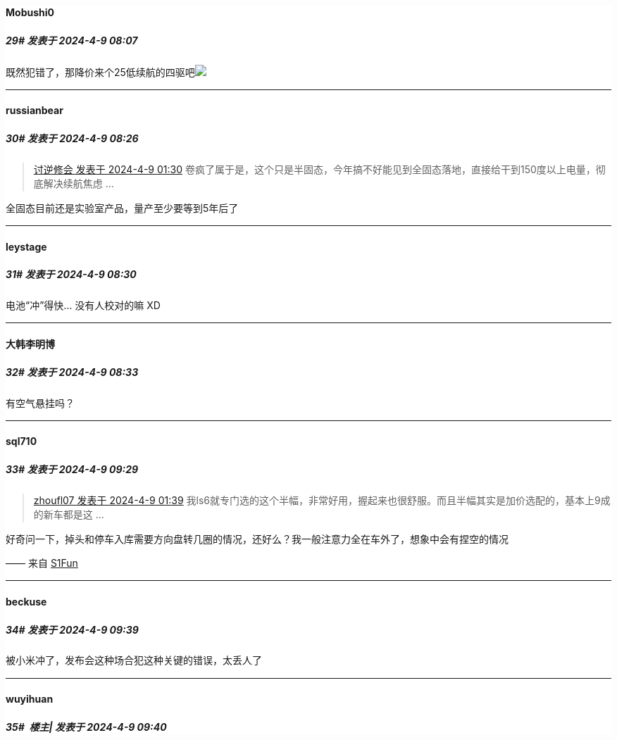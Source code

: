 ####  Mobushi0  
##### 29#       发表于 2024-4-9 08:07

既然犯错了，那降价来个25低续航的四驱吧<img src="https://static.saraba1st.com/image/smiley/face2017/033.png" referrerpolicy="no-referrer">

*****

####  russianbear  
##### 30#       发表于 2024-4-9 08:26

<blockquote><a href="httphttps://bbs.saraba1st.com/2b/forum.php?mod=redirect&amp;goto=findpost&amp;pid=64531424&amp;ptid=2179092" target="_blank">讨逆修会 发表于 2024-4-9 01:30</a>
卷疯了属于是，这个只是半固态，今年搞不好能见到全固态落地，直接给干到150度以上电量，彻底解决续航焦虑 ...</blockquote>
全固态目前还是实验室产品，量产至少要等到5年后了

*****

####  leystage  
##### 31#       发表于 2024-4-9 08:30

电池“冲”得快… 没有人校对的嘛 XD

*****

####  大韩李明博  
##### 32#       发表于 2024-4-9 08:33

有空气悬挂吗？

*****

####  sql710  
##### 33#       发表于 2024-4-9 09:29

<blockquote><a href="httphttps://bbs.saraba1st.com/2b/forum.php?mod=redirect&amp;goto=findpost&amp;pid=64531453&amp;ptid=2179092" target="_blank">zhoufl07 发表于 2024-4-9 01:39</a>
我ls6就专门选的这个半幅，非常好用，握起来也很舒服。而且半幅其实是加价选配的，基本上9成的新车都是这 ...</blockquote>
好奇问一下，掉头和停车入库需要方向盘转几圈的情况，还好么？我一般注意力全在车外了，想象中会有捏空的情况

—— 来自 [S1Fun](https://s1fun.koalcat.com)

*****

####  beckuse  
##### 34#       发表于 2024-4-9 09:39

被小米冲了，发布会这种场合犯这种关键的错误，太丢人了

*****

####  wuyihuan  
##### 35#         楼主| 发表于 2024-4-9 09:40
